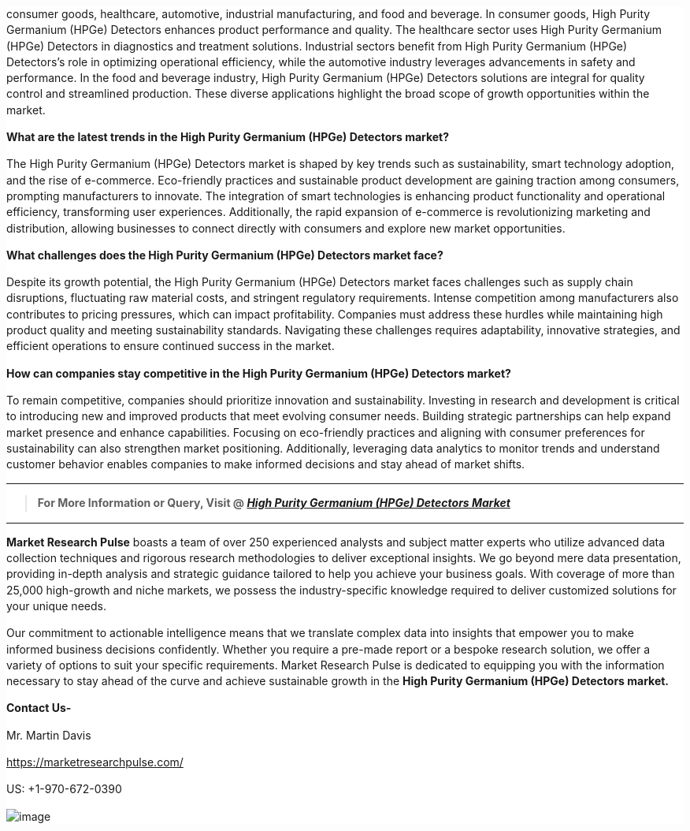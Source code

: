consumer goods, healthcare, automotive, industrial manufacturing, and food and beverage. In consumer goods, High Purity Germanium (HPGe) Detectors enhances product performance and quality. The healthcare sector uses High Purity Germanium (HPGe) Detectors in diagnostics and treatment solutions. Industrial sectors benefit from High Purity Germanium (HPGe) Detectors&rsquo;s role in optimizing operational efficiency, while the automotive industry leverages advancements in safety and performance. In the food and beverage industry, High Purity Germanium (HPGe) Detectors solutions are integral for quality control and streamlined production. These diverse applications highlight the broad scope of growth opportunities within the market.</p><p><strong>What are the latest trends in the High Purity Germanium (HPGe) Detectors market?</strong></p><p>The High Purity Germanium (HPGe) Detectors market is shaped by key trends such as sustainability, smart technology adoption, and the rise of e-commerce. Eco-friendly practices and sustainable product development are gaining traction among consumers, prompting manufacturers to innovate. The integration of smart technologies is enhancing product functionality and operational efficiency, transforming user experiences. Additionally, the rapid expansion of e-commerce is revolutionizing marketing and distribution, allowing businesses to connect directly with consumers and explore new market opportunities.</p><p><strong>What challenges does the High Purity Germanium (HPGe) Detectors market face?</strong></p><p>Despite its growth potential, the High Purity Germanium (HPGe) Detectors market faces challenges such as supply chain disruptions, fluctuating raw material costs, and stringent regulatory requirements. Intense competition among manufacturers also contributes to pricing pressures, which can impact profitability. Companies must address these hurdles while maintaining high product quality and meeting sustainability standards. Navigating these challenges requires adaptability, innovative strategies, and efficient operations to ensure continued success in the market.</p><p><strong>How can companies stay competitive in the High Purity Germanium (HPGe) Detectors market?</strong></p><p>To remain competitive, companies should prioritize innovation and sustainability. Investing in research and development is critical to introducing new and improved products that meet evolving consumer needs. Building strategic partnerships can help expand market presence and enhance capabilities. Focusing on eco-friendly practices and aligning with consumer preferences for sustainability can also strengthen market positioning. Additionally, leveraging data analytics to monitor trends and understand customer behavior enables companies to make informed decisions and stay ahead of market shifts.</p><hr /><blockquote><p><strong>For More Information or Query, Visit @&nbsp;<em><a href="https://marketresearchpulse.com/report/35107/high-purity-germanium-hpge-detectors-market?utm_source=Linkedin&utm_medium=0119">High Purity Germanium (HPGe) Detectors Market</a></em></strong></p></blockquote><hr /><p><strong>Market Research Pulse</strong> boasts a team of over 250 experienced analysts and subject matter experts who utilize advanced data collection techniques and rigorous research methodologies to deliver exceptional insights. We go beyond mere data presentation, providing in-depth analysis and strategic guidance tailored to help you achieve your business goals. With coverage of more than 25,000 high-growth and niche markets, we possess the industry-specific knowledge required to deliver customized solutions for your unique needs.</p><p>Our commitment to actionable intelligence means that we translate complex data into insights that empower you to make informed business decisions confidently. Whether you require a pre-made report or a bespoke research solution, we offer a variety of options to suit your specific requirements. Market Research Pulse is dedicated to equipping you with the information necessary to stay ahead of the curve and achieve sustainable growth in the <strong>High Purity Germanium (HPGe) Detectors market.</strong></p><p><strong>Contact Us-</strong></p><p>Mr. Martin Davis</p><p>https://marketresearchpulse.com/</p><p>US: +1-970-672-0390</p>
![image](https://github.com/user-attachments/assets/5408fd09-9194-4bf6-94a6-f470c463fed7)
